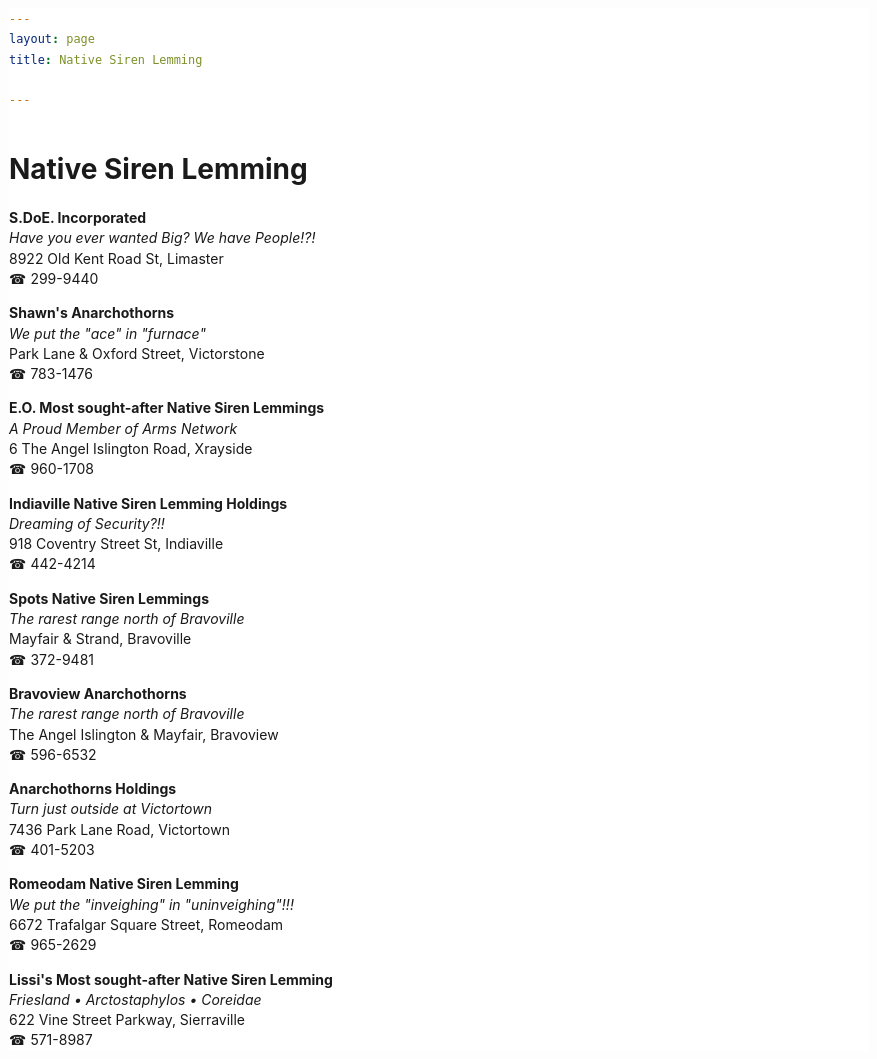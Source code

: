 ```yaml
---
layout: page 
title: Native Siren Lemming

---
```



# Native Siren Lemming


 **S.DoE. Incorporated**  
_Have you ever wanted Big? We have People!?!_  
8922 Old Kent Road St, Limaster  
☎ 299-9440

**Shawn's Anarchothorns**  
_We put the "ace" in "furnace"_  
Park Lane & Oxford Street, Victorstone  
☎ 783-1476

**E.O. Most sought-after Native Siren Lemmings**  
_A Proud Member of Arms Network_  
6 The Angel Islington Road, Xrayside  
☎ 960-1708

**Indiaville Native Siren Lemming Holdings**  
_Dreaming of Security?!!_  
918 Coventry Street St, Indiaville  
☎ 442-4214

**Spots Native Siren Lemmings**  
_The rarest range north of Bravoville_  
Mayfair & Strand, Bravoville  
☎ 372-9481

**Bravoview Anarchothorns**  
_The rarest range north of Bravoville_  
The Angel Islington & Mayfair, Bravoview  
☎ 596-6532

**Anarchothorns Holdings**  
_Turn just outside at Victortown_  
7436 Park Lane Road, Victortown  
☎ 401-5203

**Romeodam Native Siren Lemming**  
_We put the "inveighing" in "uninveighing"!!!_  
6672 Trafalgar Square Street, Romeodam  
☎ 965-2629

**Lissi's Most sought-after Native Siren Lemming**  
_Friesland • Arctostaphylos • Coreidae_  
622 Vine Street Parkway, Sierraville  
☎ 571-8987
